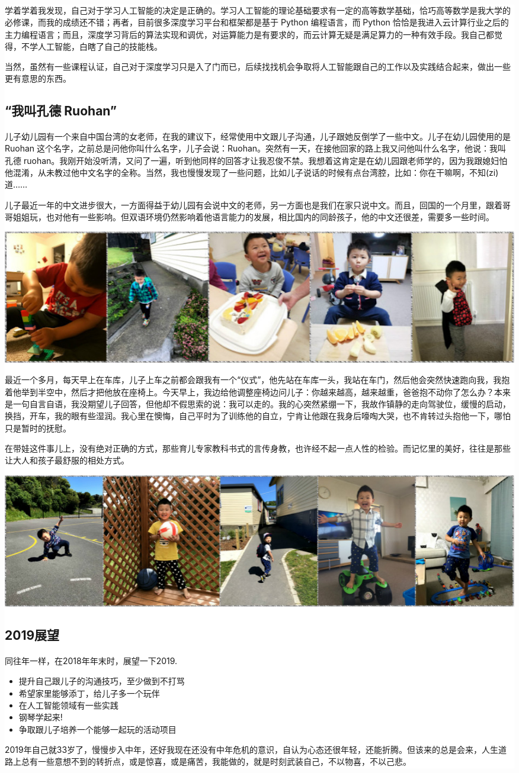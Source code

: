 学着学着我发现，自己对于学习人工智能的决定是正确的。学习人工智能的理论基础要求有一定的高等数学基础，恰巧高等数学是我大学的必修课，而我的成绩还不错；再者，目前很多深度学习平台和框架都是基于 Python 编程语言，而 Python 恰恰是我进入云计算行业之后的主力编程语言；而且，深度学习背后的算法实现和调优，对运算能力是有要求的，而云计算无疑是满足算力的一种有效手段。我自己都觉得，不学人工智能，白瞎了自己的技能栈。

当然，虽然有一些课程认证，自己对于深度学习只是入了门而已，后续找找机会争取将人工智能跟自己的工作以及实践结合起来，做出一些更有意思的东西。

## “我叫孔德 Ruohan”

儿子幼儿园有一个来自中国台湾的女老师，在我的建议下，经常使用中文跟儿子沟通，儿子跟她反倒学了一些中文。儿子在幼儿园使用的是 Ruohan 这个名字，之前总是问他你叫什么名字，儿子会说：Ruohan。突然有一天，在接他回家的路上我又问他叫什么名字，他说：我叫孔德 ruohan。我刚开始没听清，又问了一遍，听到他同样的回答才让我忍俊不禁。我想着这肯定是在幼儿园跟老师学的，因为我跟媳妇怕他混淆，从未教过他中文名字的全称。当然，我也慢慢发现了一些问题，比如儿子说话的时候有点台湾腔，比如：你在干嘛啊，不知(zi)道……

儿子最近一年的中文进步很大，一方面得益于幼儿园有会说中文的老师，另一方面也是我们在家只说中文。而且，回国的一个月里，跟着哥哥姐姐玩，也对他有一些影响。但双语环境仍然影响着他语言能力的发展，相比国内的同龄孩子，他的中文还很差，需要多一些时间。

![](/images/2018-12-24-2018-summary/ruohan1.jpg)

最近一个多月，每天早上在车库，儿子上车之前都会跟我有一个“仪式”，他先站在车库一头，我站在车门，然后他会突然快速跑向我，我抱着他举到半空中，然后才把他放在座椅上。今天早上，我边给他调整座椅边问儿子：你越来越高，越来越重，爸爸抱不动你了怎么办？本来是一句自言自语，我没期望儿子回答，但他却不假思索的说：我可以走的。我的心突然紧绷一下，我故作镇静的走向驾驶位，缓慢的启动，换挡，开车，我的眼有些湿润。我心里在懊悔，自己平时为了训练他的自立，宁肯让他跟在我身后嚎啕大哭，也不肯转过头抱他一下，哪怕只是暂时的抚慰。

在带娃这件事儿上，没有绝对正确的方式，那些育儿专家教科书式的言传身教，也许经不起一点人性的检验。而记忆里的美好，往往是那些让大人和孩子最舒服的相处方式。

![](/images/2018-12-24-2018-summary/ruohan2.jpg)

## 2019展望

同往年一样，在2018年年末时，展望一下2019.

- 提升自己跟儿子的沟通技巧，至少做到不打骂
- 希望家里能够添丁，给儿子多一个玩伴
- 在人工智能领域有一些实践
- 钢琴学起来!
- 争取跟儿子培养一个能够一起玩的活动项目

2019年自己就33岁了，慢慢步入中年，还好我现在还没有中年危机的意识，自认为心态还很年轻，还能折腾。但该来的总是会来，人生道路上总有一些意想不到的转折点，或是惊喜，或是痛苦，我能做的，就是时刻武装自己，不以物喜，不以己悲。
